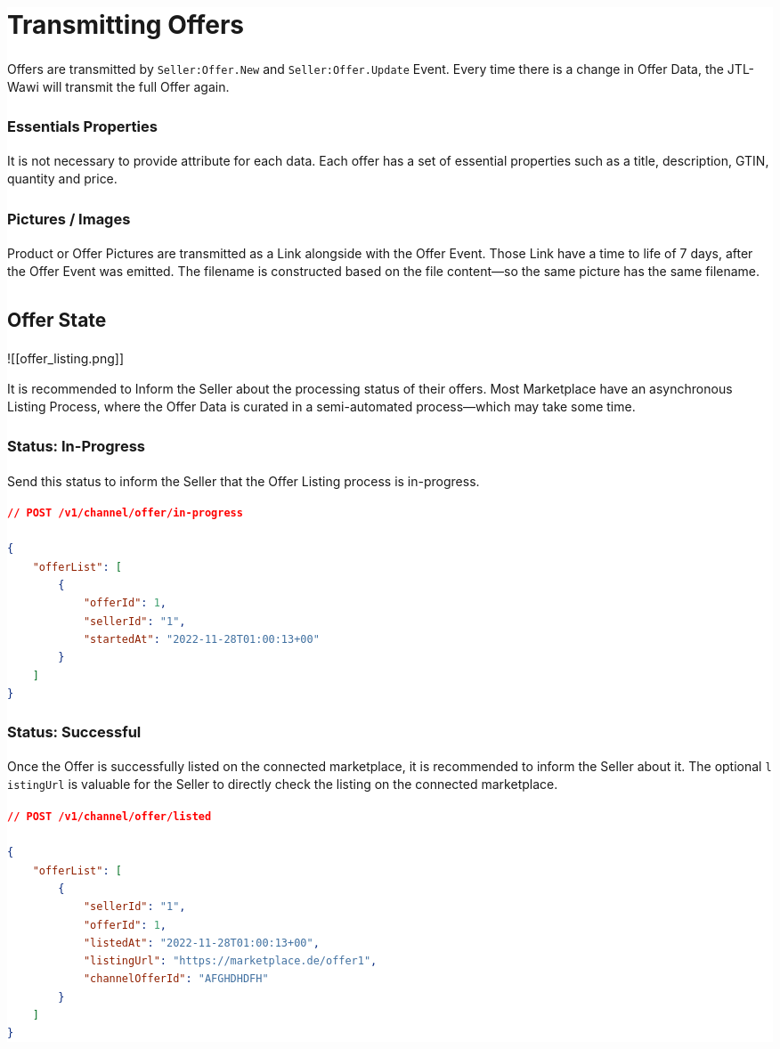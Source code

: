 # Transmitting Offers

Offers are transmitted by `Seller:Offer.New` and `Seller:Offer.Update` Event.
Every time there is a change in Offer Data, the JTL-Wawi will transmit the full Offer again.

### Essentials Properties 

It is not necessary to provide attribute for each data. Each offer has a set of essential properties such as a title, description, GTIN, quantity and price.

### Pictures / Images

Product or Offer Pictures are transmitted as a Link alongside with the Offer Event.
Those Link have a time to life of 7 days, after the Offer Event was emitted. The filename is constructed based on the file content—so the same picture has the same filename.

## Offer State

![[offer_listing.png]]

It is recommended to Inform the Seller about the processing status of their offers. Most Marketplace have an asynchronous Listing Process, where the Offer Data is curated in a semi-automated process—which may take some time.

### Status: In-Progress

Send this status to inform the Seller that the Offer Listing process is in-progress.

```json
// POST /v1/channel/offer/in-progress

{
	"offerList": [
		{
            "offerId": 1,
			"sellerId": "1",
            "startedAt": "2022-11-28T01:00:13+00"
		}
	]
}
```

### Status: Successful

Once the Offer is successfully listed on the connected marketplace, it is recommended to inform the Seller about it. The optional `listingUrl` is valuable for the Seller to directly check the listing on the connected marketplace.

```json
// POST /v1/channel/offer/listed

{
	"offerList": [
		{
			"sellerId": "1",
			"offerId": 1,
			"listedAt": "2022-11-28T01:00:13+00",
			"listingUrl": "https://marketplace.de/offer1",
			"channelOfferId": "AFGHDHDFH"
		}
	]
}
```
